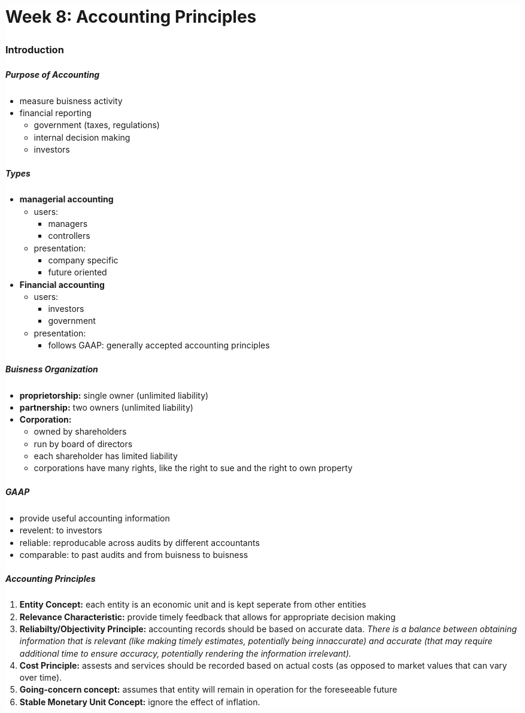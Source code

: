 # Week 8: Accounting Principles 

### Introduction

##### Purpose of Accounting

- measure buisness activity
- financial reporting
	- government (taxes, regulations)
	- internal decision making
	- investors

##### Types
- **managerial accounting**
	- users:
		- managers 
		- controllers
	- presentation:
		- company specific
		- future oriented
- **Financial accounting**
	- users:
		- investors 
		- government
	- presentation:
		- follows GAAP: generally accepted accounting principles

##### Buisness Organization

- **proprietorship:** single owner (unlimited liability)
- **partnership:** two owners (unlimited liability)
- **Corporation:** 
	- owned by shareholders
	- run by board of directors 
	- each shareholder has limited liability
	- corporations have many rights, like the right to sue and the right to own property

#####  GAAP
- provide useful accounting information
- revelent: to investors 
- reliable: reproducable across audits by different accountants
- comparable: to past audits and from buisness to buisness

##### Accounting Principles

1. **Entity Concept:** each entity is an economic unit and is kept seperate from other entities
2. **Relevance Characteristic:** provide timely feedback that allows for appropriate decision making 
3. **Reliabilty/Objectivity Principle:** accounting records should be based on accurate data. *There is a balance between obtaining information that is relevant (like making timely estimates, potentially being innaccurate) and accurate (that may require additional time to ensure accuracy, potentially rendering the information irrelevant).*
4. **Cost Principle:** assests and services should be recorded based on actual costs (as opposed to market values that can vary over time).
5. **Going-concern concept:** assumes that entity will remain in operation for the foreseeable future
6. **Stable Monetary Unit Concept:** ignore the effect of inflation. 

